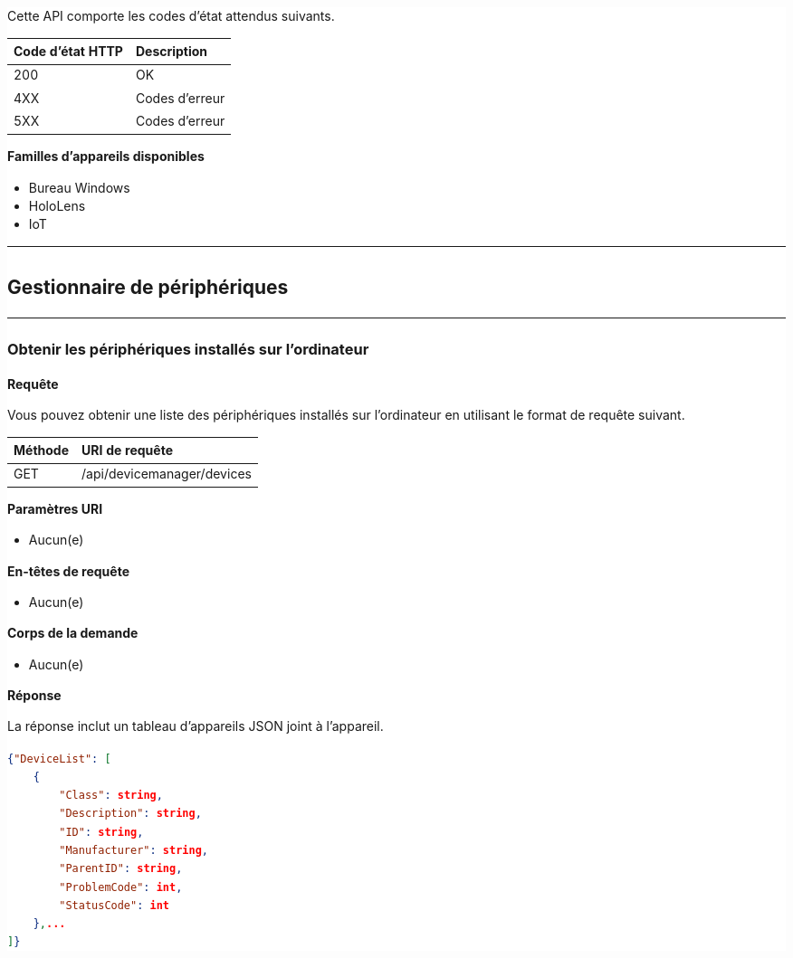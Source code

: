 Cette API comporte les codes d’état attendus suivants.

| Code d’état HTTP | Description |
| :---             | :--- |
| 200              | OK |
| 4XX              | Codes d’erreur |
| 5XX              | Codes d’erreur |

**Familles d’appareils disponibles**

* Bureau Windows
* HoloLens
* IoT

---
## <a name="device-manager"></a>Gestionnaire de périphériques
<hr>

### <a name="get-the-installed-devices-on-the-machine"></a>Obtenir les périphériques installés sur l’ordinateur

**Requête**

Vous pouvez obtenir une liste des périphériques installés sur l’ordinateur en utilisant le format de requête suivant.

| Méthode      | URI de requête |
| :------     | :----- |
| GET | /api/devicemanager/devices |

**Paramètres URI**

- Aucun(e)

**En-têtes de requête**

- Aucun(e)

**Corps de la demande**

- Aucun(e)

**Réponse**

La réponse inclut un tableau d’appareils JSON joint à l’appareil.
```json
{"DeviceList": [
    {
        "Class": string,
        "Description": string,
        "ID": string,
        "Manufacturer": string,
        "ParentID": string,
        "ProblemCode": int,
        "StatusCode": int
    },...
]}
```
